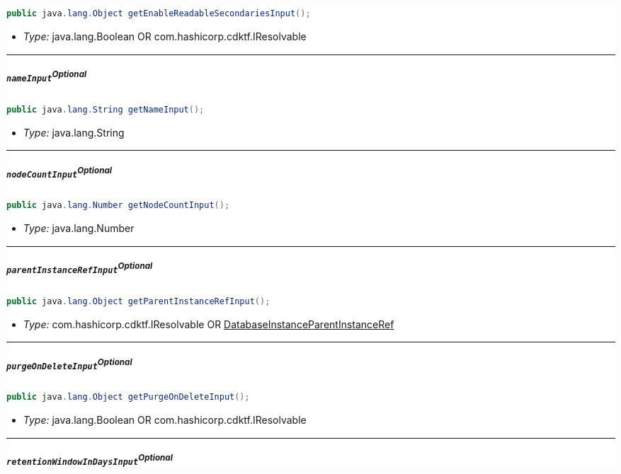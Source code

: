 ```java
public java.lang.Object getEnableReadableSecondariesInput();
```

- *Type:* java.lang.Boolean OR com.hashicorp.cdktf.IResolvable

---

##### `nameInput`<sup>Optional</sup> <a name="nameInput" id="@cdktf/provider-databricks.databaseInstance.DatabaseInstance.property.nameInput"></a>

```java
public java.lang.String getNameInput();
```

- *Type:* java.lang.String

---

##### `nodeCountInput`<sup>Optional</sup> <a name="nodeCountInput" id="@cdktf/provider-databricks.databaseInstance.DatabaseInstance.property.nodeCountInput"></a>

```java
public java.lang.Number getNodeCountInput();
```

- *Type:* java.lang.Number

---

##### `parentInstanceRefInput`<sup>Optional</sup> <a name="parentInstanceRefInput" id="@cdktf/provider-databricks.databaseInstance.DatabaseInstance.property.parentInstanceRefInput"></a>

```java
public java.lang.Object getParentInstanceRefInput();
```

- *Type:* com.hashicorp.cdktf.IResolvable OR <a href="#@cdktf/provider-databricks.databaseInstance.DatabaseInstanceParentInstanceRef">DatabaseInstanceParentInstanceRef</a>

---

##### `purgeOnDeleteInput`<sup>Optional</sup> <a name="purgeOnDeleteInput" id="@cdktf/provider-databricks.databaseInstance.DatabaseInstance.property.purgeOnDeleteInput"></a>

```java
public java.lang.Object getPurgeOnDeleteInput();
```

- *Type:* java.lang.Boolean OR com.hashicorp.cdktf.IResolvable

---

##### `retentionWindowInDaysInput`<sup>Optional</sup> <a name="retentionWindowInDaysInput" id="@cdktf/provider-databricks.databaseInstance.DatabaseInstance.property.retentionWindowInDaysInput"></a>
